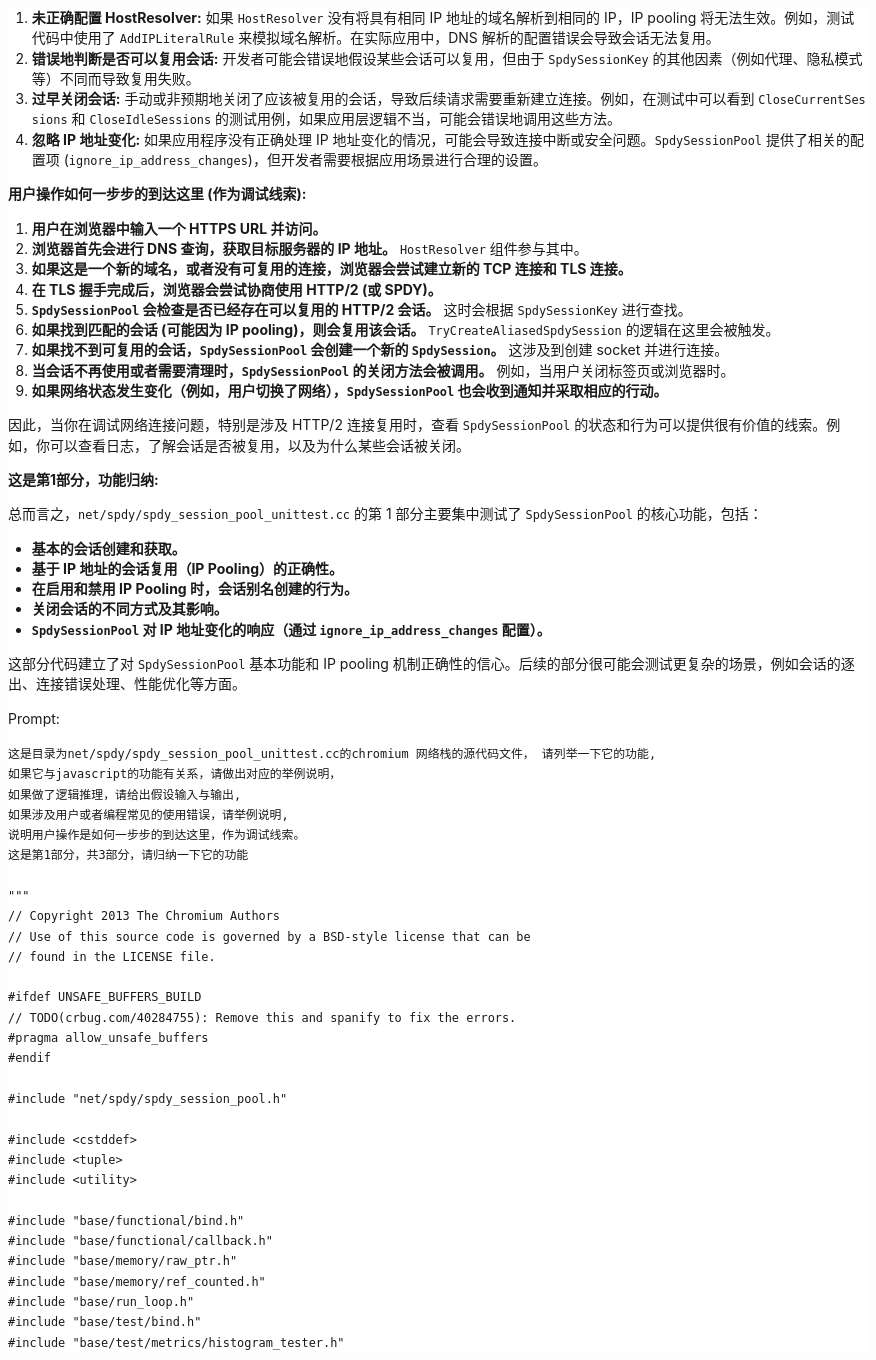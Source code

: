 1. **未正确配置 HostResolver:** 如果 `HostResolver` 没有将具有相同 IP 地址的域名解析到相同的 IP，IP pooling 将无法生效。例如，测试代码中使用了 `AddIPLiteralRule` 来模拟域名解析。在实际应用中，DNS 解析的配置错误会导致会话无法复用。
2. **错误地判断是否可以复用会话:**  开发者可能会错误地假设某些会话可以复用，但由于 `SpdySessionKey` 的其他因素（例如代理、隐私模式等）不同而导致复用失败。
3. **过早关闭会话:**  手动或非预期地关闭了应该被复用的会话，导致后续请求需要重新建立连接。例如，在测试中可以看到 `CloseCurrentSessions` 和 `CloseIdleSessions` 的测试用例，如果应用层逻辑不当，可能会错误地调用这些方法。
4. **忽略 IP 地址变化:**  如果应用程序没有正确处理 IP 地址变化的情况，可能会导致连接中断或安全问题。`SpdySessionPool` 提供了相关的配置项 (`ignore_ip_address_changes`)，但开发者需要根据应用场景进行合理的设置。

**用户操作如何一步步的到达这里 (作为调试线索):**

1. **用户在浏览器中输入一个 HTTPS URL 并访问。**
2. **浏览器首先会进行 DNS 查询，获取目标服务器的 IP 地址。**  `HostResolver` 组件参与其中。
3. **如果这是一个新的域名，或者没有可复用的连接，浏览器会尝试建立新的 TCP 连接和 TLS 连接。**
4. **在 TLS 握手完成后，浏览器会尝试协商使用 HTTP/2 (或 SPDY)。**
5. **`SpdySessionPool` 会检查是否已经存在可以复用的 HTTP/2 会话。** 这时会根据 `SpdySessionKey` 进行查找。
6. **如果找到匹配的会话 (可能因为 IP pooling)，则会复用该会话。**  `TryCreateAliasedSpdySession` 的逻辑在这里会被触发。
7. **如果找不到可复用的会话，`SpdySessionPool` 会创建一个新的 `SpdySession`。** 这涉及到创建 socket 并进行连接。
8. **当会话不再使用或者需要清理时，`SpdySessionPool` 的关闭方法会被调用。** 例如，当用户关闭标签页或浏览器时。
9. **如果网络状态发生变化（例如，用户切换了网络），`SpdySessionPool` 也会收到通知并采取相应的行动。**

因此，当你在调试网络连接问题，特别是涉及 HTTP/2 连接复用时，查看 `SpdySessionPool` 的状态和行为可以提供很有价值的线索。例如，你可以查看日志，了解会话是否被复用，以及为什么某些会话被关闭。

**这是第1部分，功能归纳:**

总而言之，`net/spdy/spdy_session_pool_unittest.cc` 的第 1 部分主要集中测试了 `SpdySessionPool` 的核心功能，包括：

* **基本的会话创建和获取。**
* **基于 IP 地址的会话复用（IP Pooling）的正确性。**
* **在启用和禁用 IP Pooling 时，会话别名创建的行为。**
* **关闭会话的不同方式及其影响。**
* **`SpdySessionPool` 对 IP 地址变化的响应（通过 `ignore_ip_address_changes` 配置）。**

这部分代码建立了对 `SpdySessionPool` 基本功能和 IP pooling 机制正确性的信心。后续的部分很可能会测试更复杂的场景，例如会话的逐出、连接错误处理、性能优化等方面。

Prompt: 
```
这是目录为net/spdy/spdy_session_pool_unittest.cc的chromium 网络栈的源代码文件， 请列举一下它的功能, 
如果它与javascript的功能有关系，请做出对应的举例说明，
如果做了逻辑推理，请给出假设输入与输出,
如果涉及用户或者编程常见的使用错误，请举例说明,
说明用户操作是如何一步步的到达这里，作为调试线索。
这是第1部分，共3部分，请归纳一下它的功能

"""
// Copyright 2013 The Chromium Authors
// Use of this source code is governed by a BSD-style license that can be
// found in the LICENSE file.

#ifdef UNSAFE_BUFFERS_BUILD
// TODO(crbug.com/40284755): Remove this and spanify to fix the errors.
#pragma allow_unsafe_buffers
#endif

#include "net/spdy/spdy_session_pool.h"

#include <cstddef>
#include <tuple>
#include <utility>

#include "base/functional/bind.h"
#include "base/functional/callback.h"
#include "base/memory/raw_ptr.h"
#include "base/memory/ref_counted.h"
#include "base/run_loop.h"
#include "base/test/bind.h"
#include "base/test/metrics/histogram_tester.h"
```